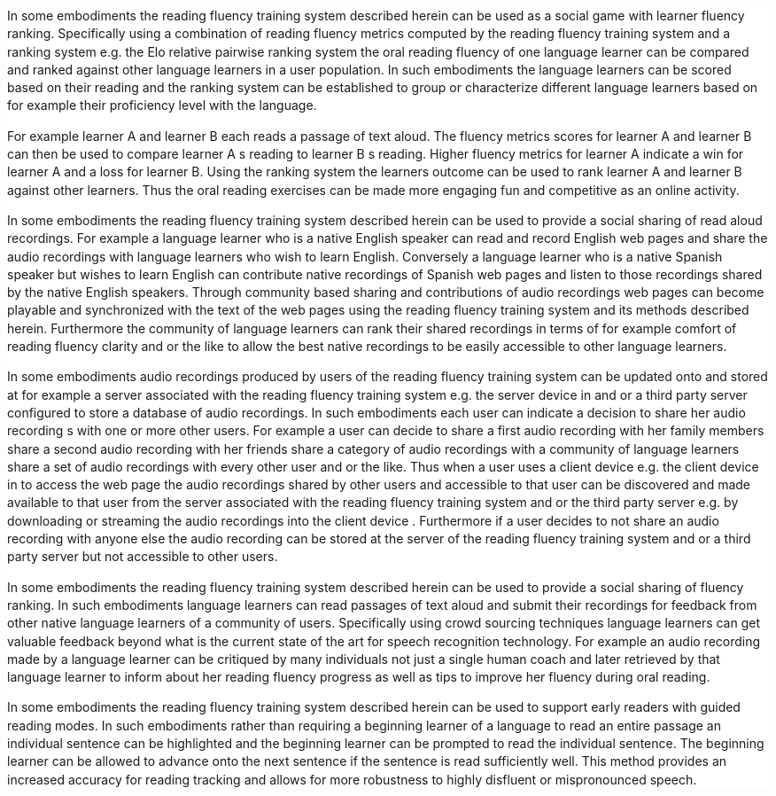 In some embodiments the reading fluency training system described herein can be used as a social game with learner fluency ranking. Specifically using a combination of reading fluency metrics computed by the reading fluency training system and a ranking system e.g. the Elo relative pairwise ranking system the oral reading fluency of one language learner can be compared and ranked against other language learners in a user population. In such embodiments the language learners can be scored based on their reading and the ranking system can be established to group or characterize different language learners based on for example their proficiency level with the language.

For example learner A and learner B each reads a passage of text aloud. The fluency metrics scores for learner A and learner B can then be used to compare learner A s reading to learner B s reading. Higher fluency metrics for learner A indicate a win for learner A and a loss for learner B. Using the ranking system the learners outcome can be used to rank learner A and learner B against other learners. Thus the oral reading exercises can be made more engaging fun and competitive as an online activity.

In some embodiments the reading fluency training system described herein can be used to provide a social sharing of read aloud recordings. For example a language learner who is a native English speaker can read and record English web pages and share the audio recordings with language learners who wish to learn English. Conversely a language learner who is a native Spanish speaker but wishes to learn English can contribute native recordings of Spanish web pages and listen to those recordings shared by the native English speakers. Through community based sharing and contributions of audio recordings web pages can become playable and synchronized with the text of the web pages using the reading fluency training system and its methods described herein. Furthermore the community of language learners can rank their shared recordings in terms of for example comfort of reading fluency clarity and or the like to allow the best native recordings to be easily accessible to other language learners.

In some embodiments audio recordings produced by users of the reading fluency training system can be updated onto and stored at for example a server associated with the reading fluency training system e.g. the server device in and or a third party server configured to store a database of audio recordings. In such embodiments each user can indicate a decision to share her audio recording s with one or more other users. For example a user can decide to share a first audio recording with her family members share a second audio recording with her friends share a category of audio recordings with a community of language learners share a set of audio recordings with every other user and or the like. Thus when a user uses a client device e.g. the client device in to access the web page the audio recordings shared by other users and accessible to that user can be discovered and made available to that user from the server associated with the reading fluency training system and or the third party server e.g. by downloading or streaming the audio recordings into the client device . Furthermore if a user decides to not share an audio recording with anyone else the audio recording can be stored at the server of the reading fluency training system and or a third party server but not accessible to other users.

In some embodiments the reading fluency training system described herein can be used to provide a social sharing of fluency ranking. In such embodiments language learners can read passages of text aloud and submit their recordings for feedback from other native language learners of a community of users. Specifically using crowd sourcing techniques language learners can get valuable feedback beyond what is the current state of the art for speech recognition technology. For example an audio recording made by a language learner can be critiqued by many individuals not just a single human coach and later retrieved by that language learner to inform about her reading fluency progress as well as tips to improve her fluency during oral reading.

In some embodiments the reading fluency training system described herein can be used to support early readers with guided reading modes. In such embodiments rather than requiring a beginning learner of a language to read an entire passage an individual sentence can be highlighted and the beginning learner can be prompted to read the individual sentence. The beginning learner can be allowed to advance onto the next sentence if the sentence is read sufficiently well. This method provides an increased accuracy for reading tracking and allows for more robustness to highly disfluent or mispronounced speech.
